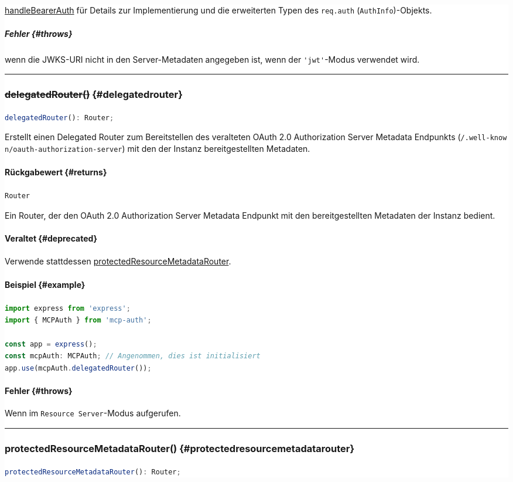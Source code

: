 [handleBearerAuth](/references/js/functions/handleBearerAuth.md) für Details zur Implementierung und die erweiterten Typen des
`req.auth` (`AuthInfo`)-Objekts.

##### Fehler {#throws}

wenn die JWKS-URI nicht in den Server-Metadaten angegeben ist, wenn
der `'jwt'`-Modus verwendet wird.

***

### ~~delegatedRouter()~~ {#delegatedrouter}

```ts
delegatedRouter(): Router;
```

Erstellt einen Delegated Router zum Bereitstellen des veralteten OAuth 2.0 Authorization Server Metadata Endpunkts
(`/.well-known/oauth-authorization-server`) mit den der Instanz bereitgestellten Metadaten.

#### Rückgabewert {#returns}

`Router`

Ein Router, der den OAuth 2.0 Authorization Server Metadata Endpunkt mit den
bereitgestellten Metadaten der Instanz bedient.

#### Veraltet {#deprecated}

Verwende stattdessen [protectedResourceMetadataRouter](/references/js/classes/MCPAuth.md#protectedresourcemetadatarouter).

#### Beispiel {#example}

```ts
import express from 'express';
import { MCPAuth } from 'mcp-auth';

const app = express();
const mcpAuth: MCPAuth; // Angenommen, dies ist initialisiert
app.use(mcpAuth.delegatedRouter());
```

#### Fehler {#throws}

Wenn im `Resource Server`-Modus aufgerufen.

***

### protectedResourceMetadataRouter() {#protectedresourcemetadatarouter}

```ts
protectedResourceMetadataRouter(): Router;
```
